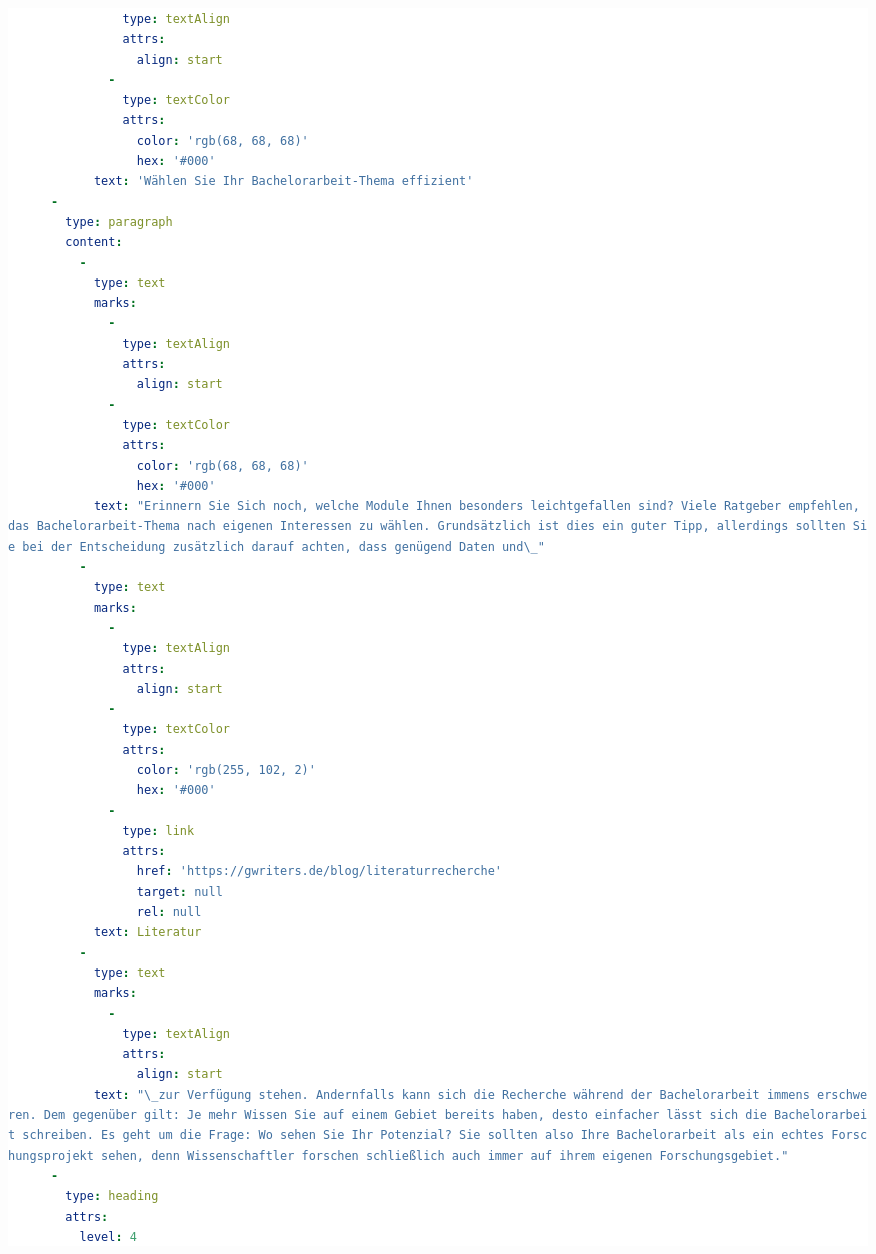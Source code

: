 ```yaml
                type: textAlign
                attrs:
                  align: start
              -
                type: textColor
                attrs:
                  color: 'rgb(68, 68, 68)'
                  hex: '#000'
            text: 'Wählen Sie Ihr Bachelorarbeit-Thema effizient'
      -
        type: paragraph
        content:
          -
            type: text
            marks:
              -
                type: textAlign
                attrs:
                  align: start
              -
                type: textColor
                attrs:
                  color: 'rgb(68, 68, 68)'
                  hex: '#000'
            text: "Erinnern Sie Sich noch, welche Module Ihnen besonders leichtgefallen sind? Viele Ratgeber empfehlen, das Bachelorarbeit-Thema nach eigenen Interessen zu wählen. Grundsätzlich ist dies ein guter Tipp, allerdings sollten Sie bei der Entscheidung zusätzlich darauf achten, dass genügend Daten und\_"
          -
            type: text
            marks:
              -
                type: textAlign
                attrs:
                  align: start
              -
                type: textColor
                attrs:
                  color: 'rgb(255, 102, 2)'
                  hex: '#000'
              -
                type: link
                attrs:
                  href: 'https://gwriters.de/blog/literaturrecherche'
                  target: null
                  rel: null
            text: Literatur
          -
            type: text
            marks:
              -
                type: textAlign
                attrs:
                  align: start
            text: "\_zur Verfügung stehen. Andernfalls kann sich die Recherche während der Bachelorarbeit immens erschweren. Dem gegenüber gilt: Je mehr Wissen Sie auf einem Gebiet bereits haben, desto einfacher lässt sich die Bachelorarbeit schreiben. Es geht um die Frage: Wo sehen Sie Ihr Potenzial? Sie sollten also Ihre Bachelorarbeit als ein echtes Forschungsprojekt sehen, denn Wissenschaftler forschen schließlich auch immer auf ihrem eigenen Forschungsgebiet."
      -
        type: heading
        attrs:
          level: 4
```
